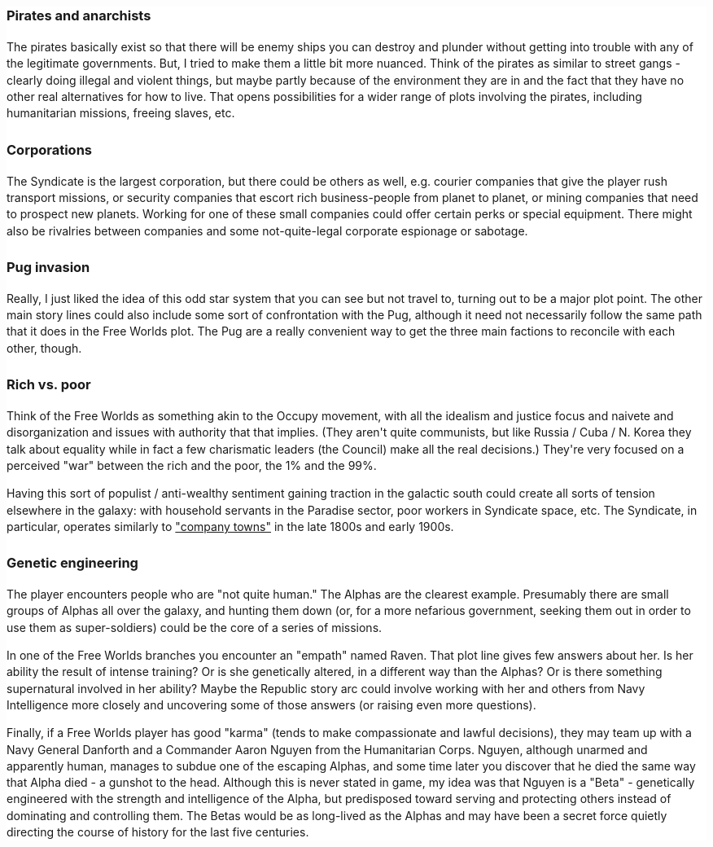### Pirates and anarchists

The pirates basically exist so that there will be enemy ships you can destroy and plunder without getting into trouble with any of the legitimate governments. But, I tried to make them a little bit more nuanced. Think of the pirates as similar to street gangs - clearly doing illegal and violent things, but maybe partly because of the environment they are in and the fact that they have no other real alternatives for how to live. That opens possibilities for a wider range of plots involving the pirates, including humanitarian missions, freeing slaves, etc.

### Corporations

The Syndicate is the largest corporation, but there could be others as well, e.g. courier companies that give the player rush transport missions, or security companies that escort rich business-people from planet to planet, or mining companies that need to prospect new planets. Working for one of these small companies could offer certain perks or special equipment. There might also be rivalries between companies and some not-quite-legal corporate espionage or sabotage.

### Pug invasion

Really, I just liked the idea of this odd star system that you can see but not travel to, turning out to be a major plot point. The other main story lines could also include some sort of confrontation with the Pug, although it need not necessarily follow the same path that it does in the Free Worlds plot. The Pug are a really convenient way to get the three main factions to reconcile with each other, though.

### Rich vs. poor

Think of the Free Worlds as something akin to the Occupy movement, with all the idealism and justice focus and naivete and disorganization and issues with authority that that implies. (They aren't quite communists, but like Russia / Cuba / N. Korea they talk about equality while in fact a few charismatic leaders (the Council) make all the real decisions.) They're very focused on a perceived "war" between the rich and the poor, the 1% and the 99%.

Having this sort of populist / anti-wealthy sentiment gaining traction in the galactic south could create all sorts of tension elsewhere in the galaxy: with household servants in the Paradise sector, poor workers in Syndicate space, etc. The Syndicate, in particular, operates similarly to ["company towns"](https://en.wikipedia.org/wiki/Company_town) in the late 1800s and early 1900s.

### Genetic engineering

The player encounters people who are "not quite human." The Alphas are the clearest example. Presumably there are small groups of Alphas all over the galaxy, and hunting them down (or, for a more nefarious government, seeking them out in order to use them as super-soldiers) could be the core of a series of missions.

In one of the Free Worlds branches you encounter an "empath" named Raven. That plot line gives few answers about her. Is her ability the result of intense training? Or is she genetically altered, in a different way than the Alphas? Or is there something supernatural involved in her ability? Maybe the Republic story arc could involve working with her and others from Navy Intelligence more closely and uncovering some of those answers (or raising even more questions).

Finally, if a Free Worlds player has good "karma" (tends to make compassionate and lawful decisions), they may team up with a Navy General Danforth and a Commander Aaron Nguyen from the Humanitarian Corps. Nguyen, although unarmed and apparently human, manages to subdue one of the escaping Alphas, and some time later you discover that he died the same way that Alpha died - a gunshot to the head. Although this is never stated in game, my idea was that Nguyen is a "Beta" - genetically engineered with the strength and intelligence of the Alpha, but predisposed toward serving and protecting others instead of dominating and controlling them. The Betas would be as long-lived as the Alphas and may have been a secret force quietly directing the course of history for the last five centuries.
